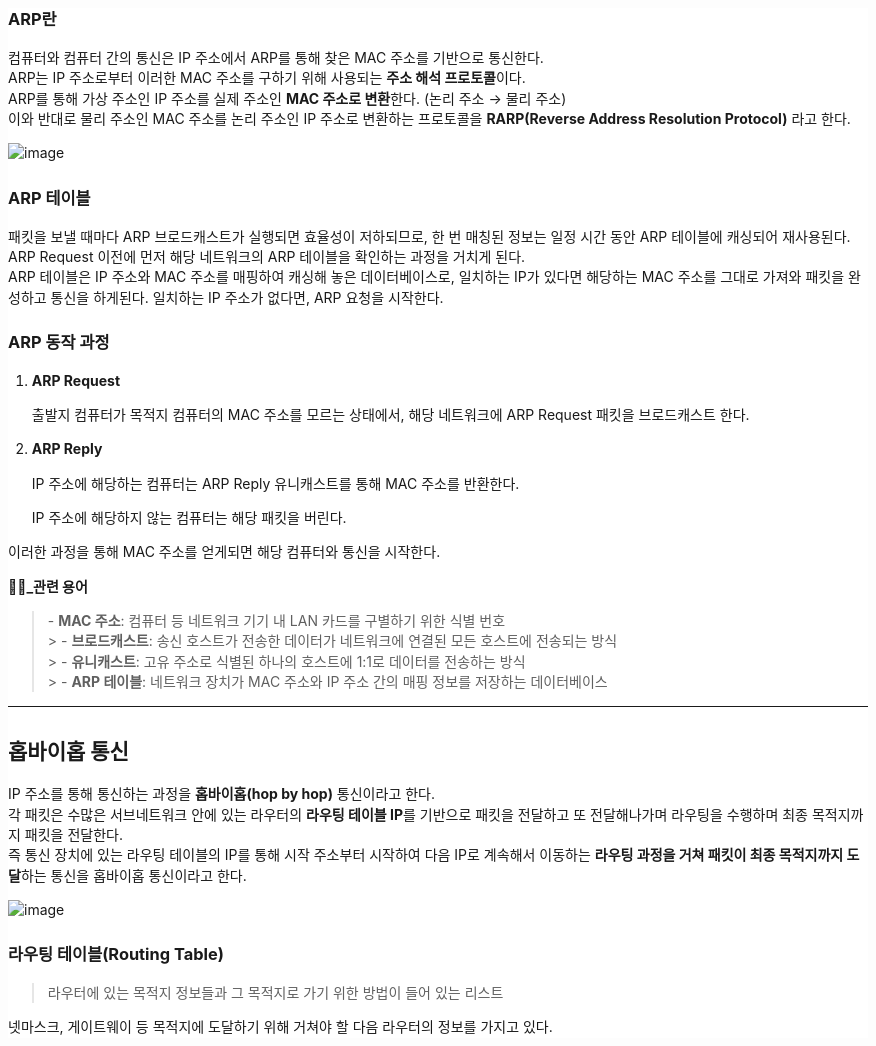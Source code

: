 ### ARP란

컴퓨터와 컴퓨터 간의 통신은 IP 주소에서 ARP를 통해 찾은 MAC 주소를 기반으로 통신한다.<br>
ARP는 IP 주소로부터 이러한 MAC 주소를 구하기 위해 사용되는 **주소 해석 프로토콜**이다.<br>
ARP를 통해 가상 주소인 IP 주소를 실제 주소인 **MAC 주소로 변환**한다. (논리 주소 → 물리 주소)<br>
이와 반대로 물리 주소인 MAC 주소를 논리 주소인 IP 주소로 변환하는 프로토콜을 **RARP(Reverse Address Resolution Protocol)** 라고 한다.

<img alt="image" src="https://github.com/minsu111/basic-computer-science/assets/124219344/213bcc6f-d594-4d57-9d3a-eb2b1b2df7d9">

<br>

### ARP 테이블

패킷을 보낼 때마다 ARP 브로드캐스트가 실행되면 효율성이 저하되므로, 한 번 매칭된 정보는 일정 시간 동안 ARP 테이블에 캐싱되어 재사용된다.<br>
ARP Request 이전에 먼저 해당 네트워크의 ARP 테이블을 확인하는 과정을 거치게 된다.<br>
ARP 테이블은 IP 주소와 MAC 주소를 매핑하여 캐싱해 놓은 데이터베이스로, 일치하는 IP가 있다면 해당하는 MAC 주소를 그대로 가져와 패킷을 완성하고 통신을 하게된다. 일치하는 IP 주소가 없다면, ARP 요청을 시작한다.

### ARP 동작 과정

1. **ARP Request**

   출발지 컴퓨터가 목적지 컴퓨터의 MAC 주소를 모르는 상태에서, 해당 네트워크에 ARP Request 패킷을 브로드캐스트 한다.

2. **ARP Reply**

   IP 주소에 해당하는 컴퓨터는 ARP Reply 유니캐스트를 통해 MAC 주소를 반환한다.

   IP 주소에 해당하지 않는 컴퓨터는 해당 패킷을 버린다.

이러한 과정을 통해 MAC 주소를 얻게되면 해당 컴퓨터와 통신을 시작한다.

**🧑‍💻\_관련 용어**

> \- **MAC 주소**: 컴퓨터 등 네트워크 기기 내 LAN 카드를 구별하기 위한 식별 번호 <br> > \- **브로드캐스트**: 송신 호스트가 전송한 데이터가 네트워크에 연결된 모든 호스트에 전송되는 방식 <br> > \- **유니캐스트**: 고유 주소로 식별된 하나의 호스트에 1:1로 데이터를 전송하는 방식 <br> > \- **ARP 테이블**: 네트워크 장치가 MAC 주소와 IP 주소 간의 매핑 정보를 저장하는 데이터베이스 <br>

---

## 홉바이홉 통신

IP 주소를 통해 통신하는 과정을 **홉바이홉(hop by hop)** 통신이라고 한다.<br>
각 패킷은 수많은 서브네트워크 안에 있는 라우터의 **라우팅 테이블 IP**를 기반으로 패킷을 전달하고 또 전달해나가며 라우팅을 수행하며 최종 목적지까지 패킷을 전달한다.<br>
즉 통신 장치에 있는 라우팅 테이블의 IP를 통해 시작 주소부터 시작하여 다음 IP로 계속해서 이동하는 **라우팅 과정을 거쳐 패킷이 최종 목적지까지 도달**하는 통신을 홉바이홉 통신이라고 한다.

<img width="700" alt="image" src="https://github.com/minsu111/basic-computer-science/assets/124219344/7ee82bc2-5b06-47ec-a1ef-9be5fdc59792">

<br>

### 라우팅 테이블(Routing Table)

> 라우터에 있는 목적지 정보들과 그 목적지로 가기 위한 방법이 들어 있는 리스트

넷마스크, 게이트웨이 등 목적지에 도달하기 위해 거쳐야 할 다음 라우터의 정보를 가지고 있다.
